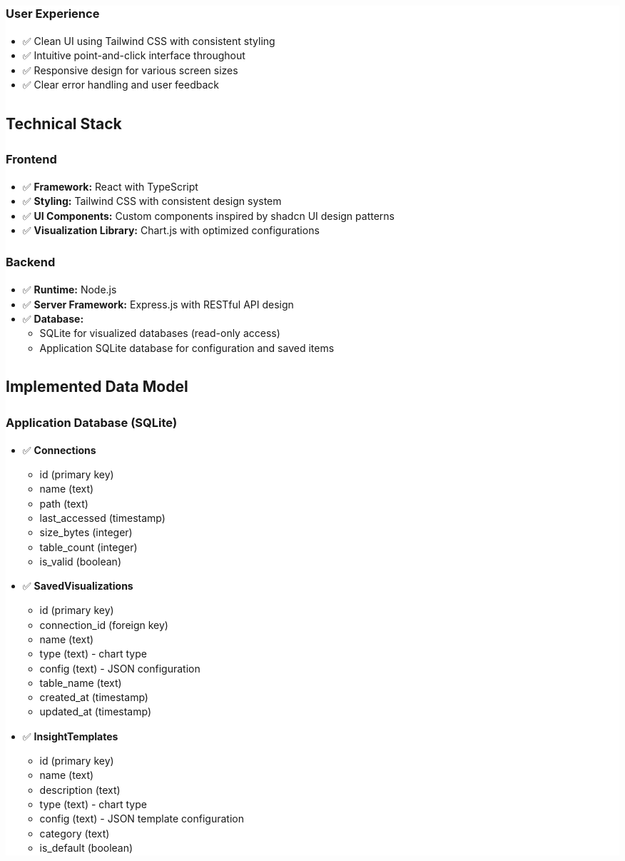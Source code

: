 ### User Experience
- ✅ Clean UI using Tailwind CSS with consistent styling
- ✅ Intuitive point-and-click interface throughout
- ✅ Responsive design for various screen sizes
- ✅ Clear error handling and user feedback

## Technical Stack

### Frontend
- ✅ **Framework:** React with TypeScript
- ✅ **Styling:** Tailwind CSS with consistent design system
- ✅ **UI Components:** Custom components inspired by shadcn UI design patterns
- ✅ **Visualization Library:** Chart.js with optimized configurations

### Backend
- ✅ **Runtime:** Node.js
- ✅ **Server Framework:** Express.js with RESTful API design
- ✅ **Database:** 
  - SQLite for visualized databases (read-only access)
  - Application SQLite database for configuration and saved items

## Implemented Data Model

### Application Database (SQLite)
- ✅ **Connections**
  - id (primary key)
  - name (text)
  - path (text)
  - last_accessed (timestamp)
  - size_bytes (integer)
  - table_count (integer)
  - is_valid (boolean)

- ✅ **SavedVisualizations**
  - id (primary key)
  - connection_id (foreign key)
  - name (text)
  - type (text) - chart type
  - config (text) - JSON configuration
  - table_name (text)
  - created_at (timestamp)
  - updated_at (timestamp)

- ✅ **InsightTemplates**
  - id (primary key)
  - name (text)
  - description (text)
  - type (text) - chart type
  - config (text) - JSON template configuration
  - category (text)
  - is_default (boolean)
